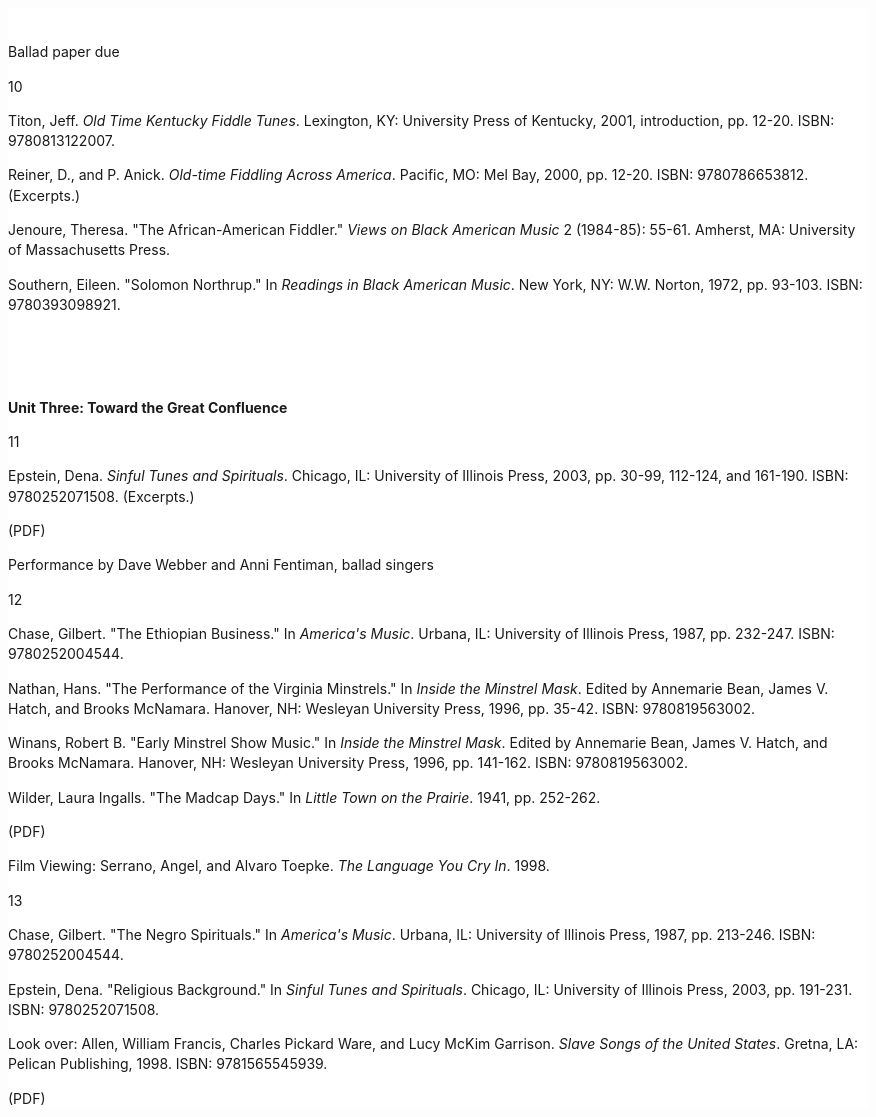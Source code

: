  

Ballad paper due

10

Titon, Jeff. *Old Time Kentucky Fiddle Tunes*. Lexington, KY: University Press of Kentucky, 2001, introduction, pp. 12-20. ISBN: 9780813122007.

Reiner, D., and P. Anick. *Old-time Fiddling Across America*. Pacific, MO: Mel Bay, 2000, pp. 12-20. ISBN: 9780786653812. (Excerpts.)

Jenoure, Theresa. "The African-American Fiddler." *Views on Black American Music* 2 (1984-85): 55-61. Amherst, MA: University of Massachusetts Press.

Southern, Eileen. "Solomon Northrup." In *Readings in Black American Music*. New York, NY: W.W. Norton, 1972, pp. 93-103. ISBN: 9780393098921.

 

 

**Unit Three: Toward the Great Confluence**

11

Epstein, Dena. *Sinful Tunes and Spirituals*. Chicago, IL: University of Illinois Press, 2003, pp. 30-99, 112-124, and 161-190. ISBN: 9780252071508. (Excerpts.)

(PDF)

Performance by Dave Webber and Anni Fentiman, ballad singers

12

Chase, Gilbert. "The Ethiopian Business." In *America's Music*. Urbana, IL: University of Illinois Press, 1987, pp. 232-247. ISBN: 9780252004544.

Nathan, Hans. "The Performance of the Virginia Minstrels." In *Inside the Minstrel Mask*. Edited by Annemarie Bean, James V. Hatch, and Brooks McNamara. Hanover, NH: Wesleyan University Press, 1996, pp. 35-42. ISBN: 9780819563002.

Winans, Robert B. "Early Minstrel Show Music." In *Inside the Minstrel Mask*. Edited by Annemarie Bean, James V. Hatch, and Brooks McNamara. Hanover, NH: Wesleyan University Press, 1996, pp. 141-162. ISBN: 9780819563002.

Wilder, Laura Ingalls. "The Madcap Days." In *Little Town on the Prairie*. 1941, pp. 252-262.

(PDF)

Film Viewing: Serrano, Angel, and Alvaro Toepke. *The Language You Cry In*. 1998.

13

Chase, Gilbert. "The Negro Spirituals." In *America's Music*. Urbana, IL: University of Illinois Press, 1987, pp. 213-246. ISBN: 9780252004544.

Epstein, Dena. "Religious Background." In *Sinful Tunes and Spirituals*. Chicago, IL: University of Illinois Press, 2003, pp. 191-231. ISBN: 9780252071508.

Look over: Allen, William Francis, Charles Pickard Ware, and Lucy McKim Garrison. *Slave Songs of the United States*. Gretna, LA: Pelican Publishing, 1998. ISBN: 9781565545939.

(PDF)

